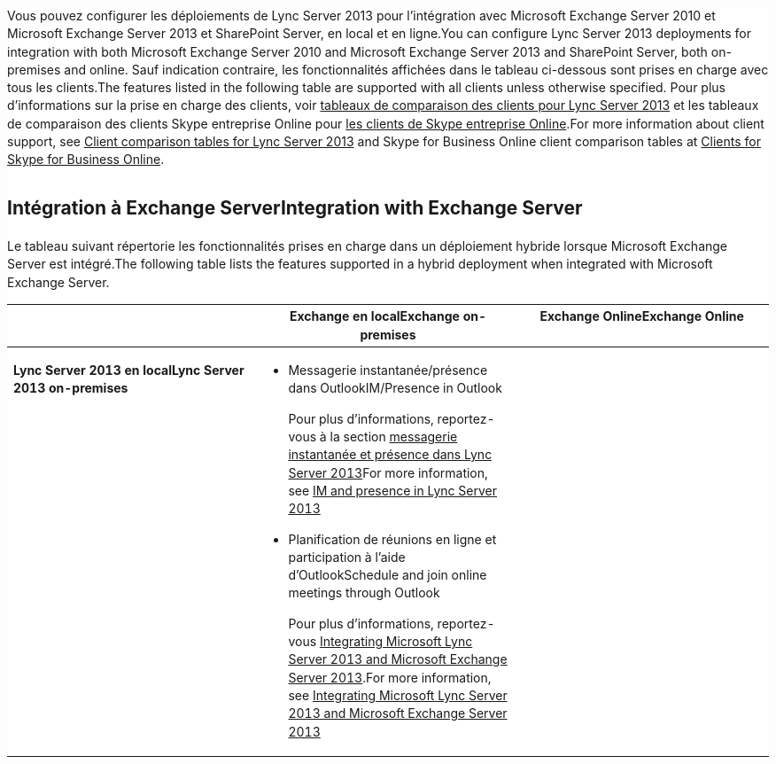 <span data-ttu-id="e63b4-106">Vous pouvez configurer les déploiements de Lync Server 2013 pour l’intégration avec Microsoft Exchange Server 2010 et Microsoft Exchange Server 2013 et SharePoint Server, en local et en ligne.</span><span class="sxs-lookup"><span data-stu-id="e63b4-106">You can configure Lync Server 2013 deployments for integration with both Microsoft Exchange Server 2010 and Microsoft Exchange Server 2013 and SharePoint Server, both on-premises and online.</span></span> <span data-ttu-id="e63b4-107">Sauf indication contraire, les fonctionnalités affichées dans le tableau ci-dessous sont prises en charge avec tous les clients.</span><span class="sxs-lookup"><span data-stu-id="e63b4-107">The features listed in the following table are supported with all clients unless otherwise specified.</span></span> <span data-ttu-id="e63b4-108">Pour plus d’informations sur la prise en charge des clients, voir [tableaux de comparaison des clients pour Lync Server 2013](lync-server-2013-desktop-client-comparison-tables.md) et les tableaux de comparaison des clients Skype entreprise Online pour [les clients de Skype entreprise Online](https://go.microsoft.com/fwlink/p/?linkid=281902).</span><span class="sxs-lookup"><span data-stu-id="e63b4-108">For more information about client support, see [Client comparison tables for Lync Server 2013](lync-server-2013-desktop-client-comparison-tables.md) and Skype for Business Online client comparison tables at [Clients for Skype for Business Online](https://go.microsoft.com/fwlink/p/?linkid=281902).</span></span>

<div>

## <a name="integration-with-exchange-server"></a><span data-ttu-id="e63b4-109">Intégration à Exchange Server</span><span class="sxs-lookup"><span data-stu-id="e63b4-109">Integration with Exchange Server</span></span>

<span data-ttu-id="e63b4-110">Le tableau suivant répertorie les fonctionnalités prises en charge dans un déploiement hybride lorsque Microsoft Exchange Server est intégré.</span><span class="sxs-lookup"><span data-stu-id="e63b4-110">The following table lists the features supported in a hybrid deployment when integrated with Microsoft Exchange Server.</span></span>


<table>
<colgroup>
<col style="width: 33%" />
<col style="width: 33%" />
<col style="width: 33%" />
</colgroup>
<thead>
<tr class="header">
<th></th>
<th><span data-ttu-id="e63b4-111">Exchange en local</span><span class="sxs-lookup"><span data-stu-id="e63b4-111">Exchange on-premises</span></span></th>
<th><span data-ttu-id="e63b4-112">Exchange Online</span><span class="sxs-lookup"><span data-stu-id="e63b4-112">Exchange Online</span></span></th>
</tr>
</thead>
<tbody>
<tr class="odd">
<td><p><span data-ttu-id="e63b4-113"><strong>Lync Server 2013 en local</strong></span><span class="sxs-lookup"><span data-stu-id="e63b4-113"><strong>Lync Server 2013 on-premises</strong></span></span></p></td>
<td><ul>
<li><p><span data-ttu-id="e63b4-114">Messagerie instantanée/présence dans Outlook</span><span class="sxs-lookup"><span data-stu-id="e63b4-114">IM/Presence in Outlook</span></span></p>
<p><span data-ttu-id="e63b4-115">Pour plus d’informations, reportez-vous à la section <a href="lync-server-2013-im-and-presence.md">messagerie instantanée et présence dans Lync Server 2013</a></span><span class="sxs-lookup"><span data-stu-id="e63b4-115">For more information, see <a href="lync-server-2013-im-and-presence.md">IM and presence in Lync Server 2013</a></span></span></p></li>
<li><p><span data-ttu-id="e63b4-116">Planification de réunions en ligne et participation à l’aide d’Outlook</span><span class="sxs-lookup"><span data-stu-id="e63b4-116">Schedule and join online meetings through Outlook</span></span></p>
<p><span data-ttu-id="e63b4-117">Pour plus d’informations, reportez-vous <a href="lync-server-2013-integrating-with-microsoft-exchange-server-2013.md">Integrating Microsoft Lync Server 2013 and Microsoft Exchange Server 2013</a>.</span><span class="sxs-lookup"><span data-stu-id="e63b4-117">For more information, see <a href="lync-server-2013-integrating-with-microsoft-exchange-server-2013.md">Integrating Microsoft Lync Server 2013 and Microsoft Exchange Server 2013</a></span></span></p></li>